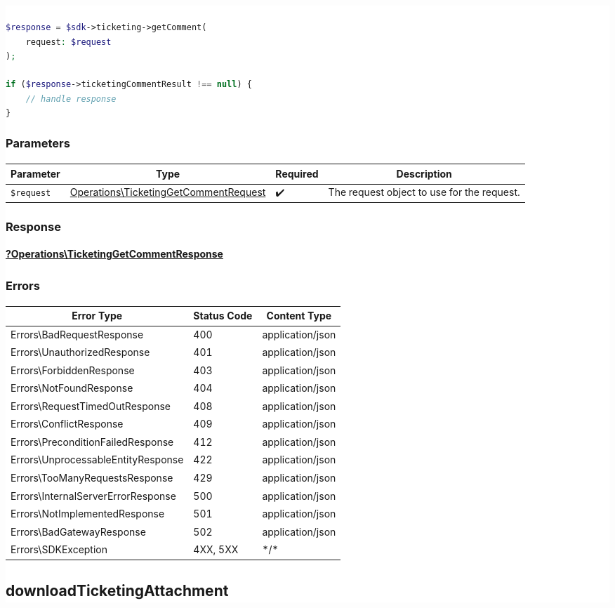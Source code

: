 ```php

$response = $sdk->ticketing->getComment(
    request: $request
);

if ($response->ticketingCommentResult !== null) {
    // handle response
}
```

### Parameters

| Parameter                                                                                      | Type                                                                                           | Required                                                                                       | Description                                                                                    |
| ---------------------------------------------------------------------------------------------- | ---------------------------------------------------------------------------------------------- | ---------------------------------------------------------------------------------------------- | ---------------------------------------------------------------------------------------------- |
| `$request`                                                                                     | [Operations\TicketingGetCommentRequest](../../Models/Operations/TicketingGetCommentRequest.md) | :heavy_check_mark:                                                                             | The request object to use for the request.                                                     |

### Response

**[?Operations\TicketingGetCommentResponse](../../Models/Operations/TicketingGetCommentResponse.md)**

### Errors

| Error Type                         | Status Code                        | Content Type                       |
| ---------------------------------- | ---------------------------------- | ---------------------------------- |
| Errors\BadRequestResponse          | 400                                | application/json                   |
| Errors\UnauthorizedResponse        | 401                                | application/json                   |
| Errors\ForbiddenResponse           | 403                                | application/json                   |
| Errors\NotFoundResponse            | 404                                | application/json                   |
| Errors\RequestTimedOutResponse     | 408                                | application/json                   |
| Errors\ConflictResponse            | 409                                | application/json                   |
| Errors\PreconditionFailedResponse  | 412                                | application/json                   |
| Errors\UnprocessableEntityResponse | 422                                | application/json                   |
| Errors\TooManyRequestsResponse     | 429                                | application/json                   |
| Errors\InternalServerErrorResponse | 500                                | application/json                   |
| Errors\NotImplementedResponse      | 501                                | application/json                   |
| Errors\BadGatewayResponse          | 502                                | application/json                   |
| Errors\SDKException                | 4XX, 5XX                           | \*/\*                              |

## downloadTicketingAttachment

